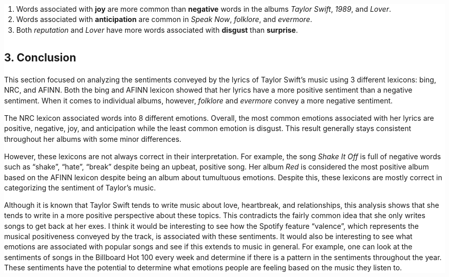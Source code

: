 1.  Words associated with **joy** are more common than **negative**
    words in the albums *Taylor Swift*, *1989*, and *Lover*.
2.  Words associated with **anticipation** are common in *Speak Now*,
    *folklore*, and *evermore*.
3.  Both *reputation* and *Lover* have more words associated with
    **disgust** than **surprise**.

## 3. Conclusion

This section focused on analyzing the sentiments conveyed by the lyrics
of Taylor Swift’s music using 3 different lexicons: bing, NRC, and
AFINN. Both the bing and AFINN lexicon showed that her lyrics have a
more positive sentiment than a negative sentiment. When it comes to
individual albums, however, *folklore* and *evermore* convey a more
negative sentiment.

The NRC lexicon associated words into 8 different emotions. Overall, the
most common emotions associated with her lyrics are positive, negative,
joy, and anticipation while the least common emotion is disgust. This
result generally stays consistent throughout her albums with some minor
differences.

However, these lexicons are not always correct in their interpretation.
For example, the song *Shake It Off* is full of negative words such as
“shake”, “hate”, “break” despite being an upbeat, positive song. Her
album *Red* is considered the most positive album based on the AFINN
lexicon despite being an album about tumultuous emotions. Despite this,
these lexicons are mostly correct in categorizing the sentiment of
Taylor’s music.

Although it is known that Taylor Swift tends to write music about love,
heartbreak, and relationships, this analysis shows that she tends to
write in a more positive perspective about these topics. This
contradicts the fairly common idea that she only writes songs to get
back at her exes. I think it would be interesting to see how the Spotify
feature “valence”, which represents the musical positiveness conveyed by
the track, is associated with these sentiments. It would also be
interesting to see what emotions are associated with popular songs and
see if this extends to music in general. For example, one can look at
the sentiments of songs in the Billboard Hot 100 every week and
determine if there is a pattern in the sentiments throughout the year.
These sentiments have the potential to determine what emotions people
are feeling based on the music they listen to.
